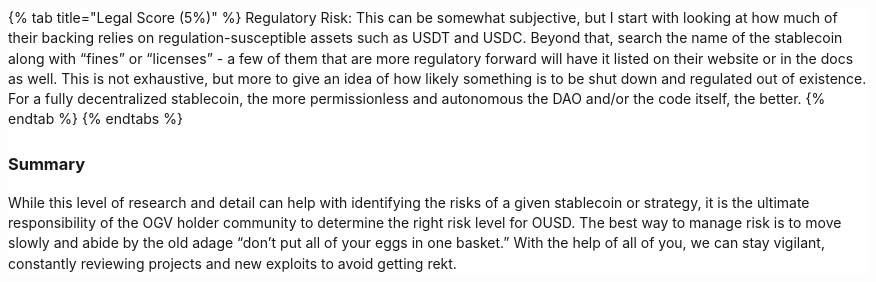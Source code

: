 {% tab title="Legal Score (5%)" %}
Regulatory Risk: This can be somewhat subjective, but I start with looking at how much of their backing relies on regulation-susceptible assets such as USDT and USDC. Beyond that, search the name of the stablecoin along with “fines” or “licenses” - a few of them that are more regulatory forward will have it listed on their website or in the docs as well. This is not exhaustive, but more to give an idea of how likely something is to be shut down and regulated out of existence. For a fully decentralized stablecoin, the more permissionless and autonomous the DAO and/or the code itself, the better.
{% endtab %}
{% endtabs %}

### Summary

While this level of research and detail can help with identifying the risks of a given stablecoin or strategy, it is the ultimate responsibility of the OGV holder community to determine the right risk level for OUSD. The best way to manage risk is to move slowly and abide by the old adage “don’t put all of your eggs in one basket.” With the help of all of you, we can stay vigilant, constantly reviewing projects and new exploits to avoid getting rekt.

